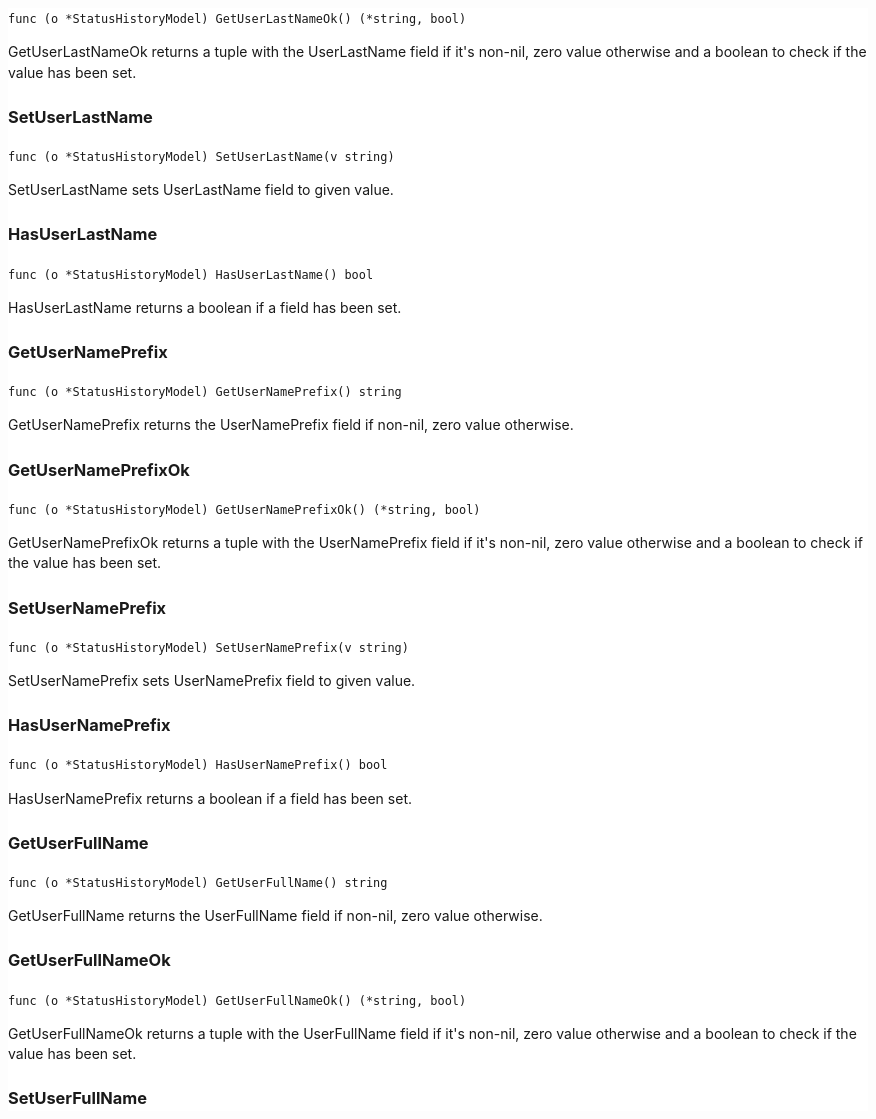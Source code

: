 `func (o *StatusHistoryModel) GetUserLastNameOk() (*string, bool)`

GetUserLastNameOk returns a tuple with the UserLastName field if it's non-nil, zero value otherwise
and a boolean to check if the value has been set.

### SetUserLastName

`func (o *StatusHistoryModel) SetUserLastName(v string)`

SetUserLastName sets UserLastName field to given value.

### HasUserLastName

`func (o *StatusHistoryModel) HasUserLastName() bool`

HasUserLastName returns a boolean if a field has been set.

### GetUserNamePrefix

`func (o *StatusHistoryModel) GetUserNamePrefix() string`

GetUserNamePrefix returns the UserNamePrefix field if non-nil, zero value otherwise.

### GetUserNamePrefixOk

`func (o *StatusHistoryModel) GetUserNamePrefixOk() (*string, bool)`

GetUserNamePrefixOk returns a tuple with the UserNamePrefix field if it's non-nil, zero value otherwise
and a boolean to check if the value has been set.

### SetUserNamePrefix

`func (o *StatusHistoryModel) SetUserNamePrefix(v string)`

SetUserNamePrefix sets UserNamePrefix field to given value.

### HasUserNamePrefix

`func (o *StatusHistoryModel) HasUserNamePrefix() bool`

HasUserNamePrefix returns a boolean if a field has been set.

### GetUserFullName

`func (o *StatusHistoryModel) GetUserFullName() string`

GetUserFullName returns the UserFullName field if non-nil, zero value otherwise.

### GetUserFullNameOk

`func (o *StatusHistoryModel) GetUserFullNameOk() (*string, bool)`

GetUserFullNameOk returns a tuple with the UserFullName field if it's non-nil, zero value otherwise
and a boolean to check if the value has been set.

### SetUserFullName
